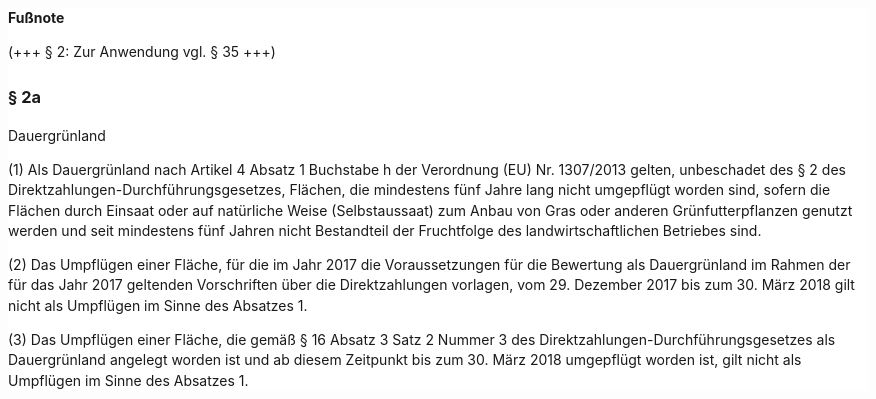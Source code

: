 **Fußnote**

<div class="jnhtml">

<div>

<div class="jurAbsatz">

(+++ § 2: Zur Anwendung vgl. § 35 +++)

</div>

</div>

</div>

</div>

<span id="BJNR169000014BJNE005500124.html"></span>

### § 2a  
Dauergrünland

<div>

<div class="jnhtml">

<div>

<div class="jurAbsatz">

(1) Als Dauergrünland nach Artikel 4 Absatz 1 Buchstabe h der Verordnung
(EU) Nr. 1307/2013 gelten, unbeschadet des § 2 des
Direktzahlungen-Durchführungsgesetzes, Flächen, die mindestens fünf
Jahre lang nicht umgepflügt worden sind, sofern die Flächen durch
Einsaat oder auf natürliche Weise (Selbstaussaat) zum Anbau von Gras
oder anderen Grünfutterpflanzen genutzt werden und seit mindestens fünf
Jahren nicht Bestandteil der Fruchtfolge des landwirtschaftlichen
Betriebes sind.

</div>

<div class="jurAbsatz">

(2) Das Umpflügen einer Fläche, für die im Jahr 2017 die Voraussetzungen
für die Bewertung als Dauergrünland im Rahmen der für das Jahr 2017
geltenden Vorschriften über die Direktzahlungen vorlagen, vom 29.
Dezember 2017 bis zum 30. März 2018 gilt nicht als Umpflügen im Sinne
des Absatzes 1.

</div>

<div class="jurAbsatz">

(3) Das Umpflügen einer Fläche, die gemäß § 16 Absatz 3 Satz 2 Nummer 3
des Direktzahlungen-Durchführungsgesetzes als Dauergrünland angelegt
worden ist und ab diesem Zeitpunkt bis zum 30. März 2018 umgepflügt
worden ist, gilt nicht als Umpflügen im Sinne des Absatzes 1.

</div>
